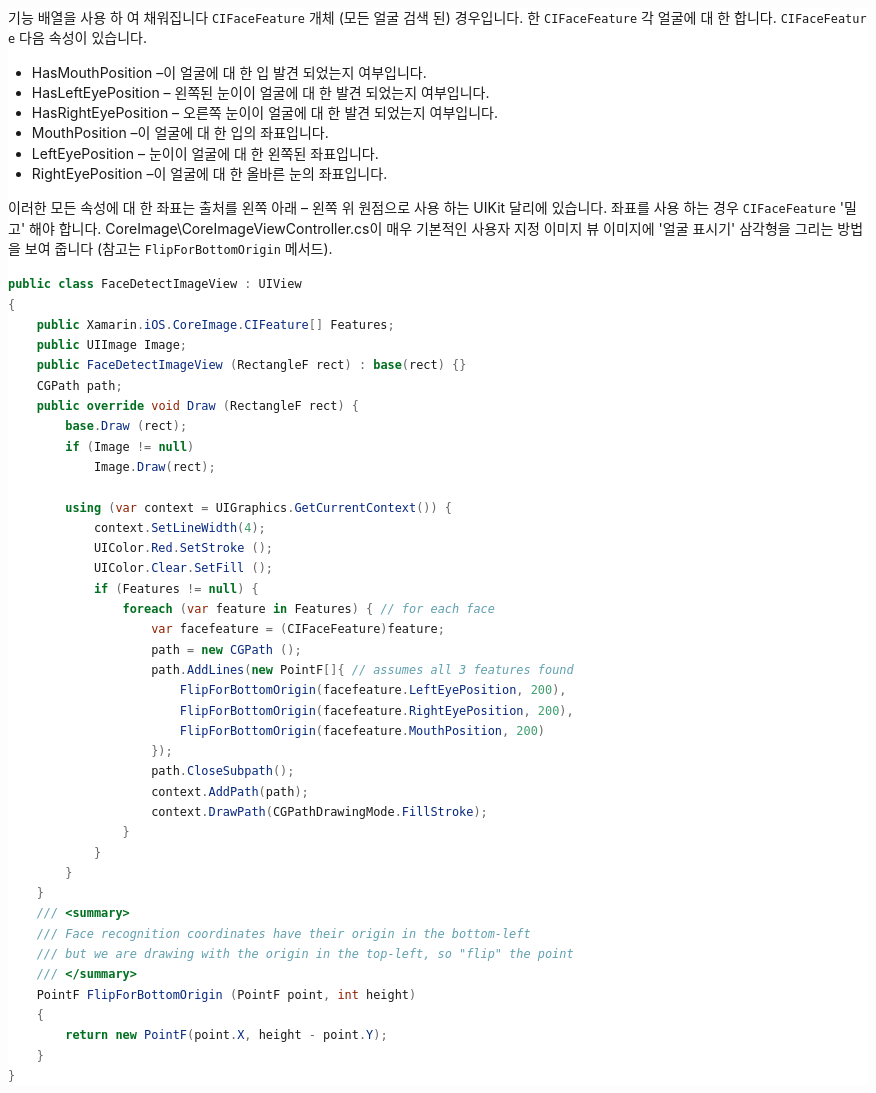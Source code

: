 기능 배열을 사용 하 여 채워집니다 `CIFaceFeature` 개체 (모든 얼굴 검색 된) 경우입니다. 한 `CIFaceFeature` 각 얼굴에 대 한 합니다. `CIFaceFeature` 다음 속성이 있습니다.

-  HasMouthPosition –이 얼굴에 대 한 입 발견 되었는지 여부입니다.
-  HasLeftEyePosition – 왼쪽된 눈이이 얼굴에 대 한 발견 되었는지 여부입니다.
-  HasRightEyePosition – 오른쪽 눈이이 얼굴에 대 한 발견 되었는지 여부입니다. 
-  MouthPosition –이 얼굴에 대 한 입의 좌표입니다.
-  LeftEyePosition – 눈이이 얼굴에 대 한 왼쪽된 좌표입니다.
-  RightEyePosition –이 얼굴에 대 한 올바른 눈의 좌표입니다.


이러한 모든 속성에 대 한 좌표는 출처를 왼쪽 아래 – 왼쪽 위 원점으로 사용 하는 UIKit 달리에 있습니다. 좌표를 사용 하는 경우 `CIFaceFeature` '밀고' 해야 합니다. CoreImage\CoreImageViewController.cs이 매우 기본적인 사용자 지정 이미지 뷰 이미지에 '얼굴 표시기' 삼각형을 그리는 방법을 보여 줍니다 (참고는 `FlipForBottomOrigin` 메서드).

```csharp
public class FaceDetectImageView : UIView
{
    public Xamarin.iOS.CoreImage.CIFeature[] Features;
    public UIImage Image;
    public FaceDetectImageView (RectangleF rect) : base(rect) {}
    CGPath path;
    public override void Draw (RectangleF rect) {
        base.Draw (rect);
        if (Image != null)
            Image.Draw(rect);

        using (var context = UIGraphics.GetCurrentContext()) {
            context.SetLineWidth(4);
            UIColor.Red.SetStroke ();
            UIColor.Clear.SetFill ();
            if (Features != null) {
                foreach (var feature in Features) { // for each face
                    var facefeature = (CIFaceFeature)feature;
                    path = new CGPath ();
                    path.AddLines(new PointF[]{ // assumes all 3 features found
                        FlipForBottomOrigin(facefeature.LeftEyePosition, 200),
                        FlipForBottomOrigin(facefeature.RightEyePosition, 200),
                        FlipForBottomOrigin(facefeature.MouthPosition, 200)
                    });
                    path.CloseSubpath();
                    context.AddPath(path);
                    context.DrawPath(CGPathDrawingMode.FillStroke);
                }
            }
        }
    }
    /// <summary>
    /// Face recognition coordinates have their origin in the bottom-left
    /// but we are drawing with the origin in the top-left, so "flip" the point
    /// </summary>
    PointF FlipForBottomOrigin (PointF point, int height)
    {
        return new PointF(point.X, height - point.Y);
    }
}
```
